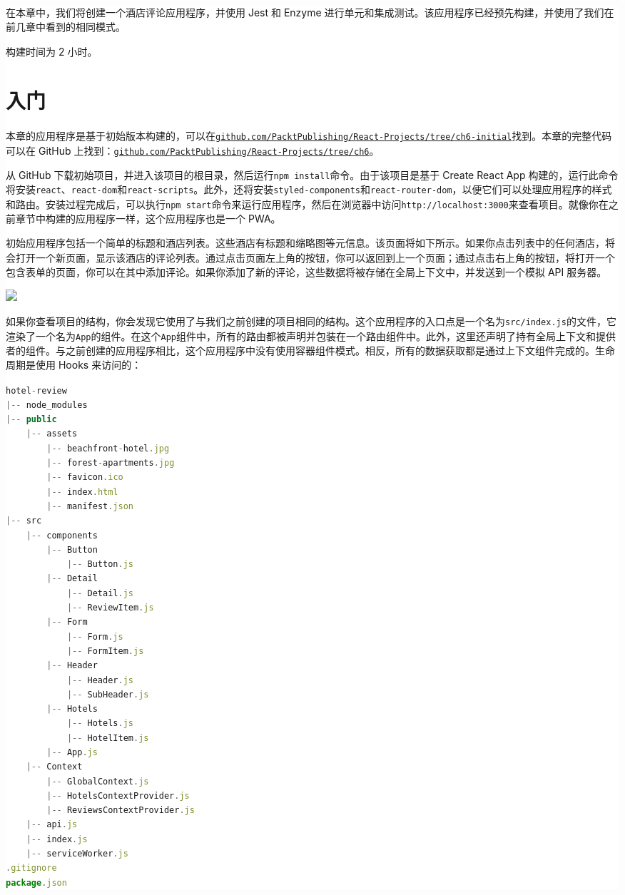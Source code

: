 在本章中，我们将创建一个酒店评论应用程序，并使用 Jest 和 Enzyme 进行单元和集成测试。该应用程序已经预先构建，并使用了我们在前几章中看到的相同模式。

构建时间为 2 小时。

# 入门

本章的应用程序是基于初始版本构建的，可以在[`github.com/PacktPublishing/React-Projects/tree/ch6-initial`](https://github.com/PacktPublishing/React-Projects/tree/ch6-initial)找到。本章的完整代码可以在 GitHub 上找到：[`github.com/PacktPublishing/React-Projects/tree/ch6`](https://github.com/PacktPublishing/React-Projects/tree/ch6)。

从 GitHub 下载初始项目，并进入该项目的根目录，然后运行`npm install`命令。由于该项目是基于 Create React App 构建的，运行此命令将安装`react`、`react-dom`和`react-scripts`。此外，还将安装`styled-components`和`react-router-dom`，以便它们可以处理应用程序的样式和路由。安装过程完成后，可以执行`npm start`命令来运行应用程序，然后在浏览器中访问`http://localhost:3000`来查看项目。就像你在之前章节中构建的应用程序一样，这个应用程序也是一个 PWA。

初始应用程序包括一个简单的标题和酒店列表。这些酒店有标题和缩略图等元信息。该页面将如下所示。如果你点击列表中的任何酒店，将会打开一个新页面，显示该酒店的评论列表。通过点击页面左上角的按钮，你可以返回到上一个页面；通过点击右上角的按钮，将打开一个包含表单的页面，你可以在其中添加评论。如果你添加了新的评论，这些数据将被存储在全局上下文中，并发送到一个模拟 API 服务器。

![](https://github.com/OpenDocCN/freelearn-react-zh/raw/master/docs/react-pj/img/c25bf83e-16c2-42a4-a572-8dffff5127ea.png)

如果你查看项目的结构，你会发现它使用了与我们之前创建的项目相同的结构。这个应用程序的入口点是一个名为`src/index.js`的文件，它渲染了一个名为`App`的组件。在这个`App`组件中，所有的路由都被声明并包装在一个路由组件中。此外，这里还声明了持有全局上下文和提供者的组件。与之前创建的应用程序相比，这个应用程序中没有使用容器组件模式。相反，所有的数据获取都是通过上下文组件完成的。生命周期是使用 Hooks 来访问的：

```jsx
hotel-review
|-- node_modules
|-- public
    |-- assets
        |-- beachfront-hotel.jpg
        |-- forest-apartments.jpg
        |-- favicon.ico
        |-- index.html
        |-- manifest.json
|-- src
    |-- components
        |-- Button
            |-- Button.js
        |-- Detail
            |-- Detail.js
            |-- ReviewItem.js
        |-- Form
            |-- Form.js
            |-- FormItem.js
        |-- Header
            |-- Header.js
            |-- SubHeader.js
        |-- Hotels
            |-- Hotels.js
            |-- HotelItem.js
        |-- App.js
    |-- Context
        |-- GlobalContext.js
        |-- HotelsContextProvider.js
        |-- ReviewsContextProvider.js
    |-- api.js
    |-- index.js
    |-- serviceWorker.js
.gitignore
package.json
```
